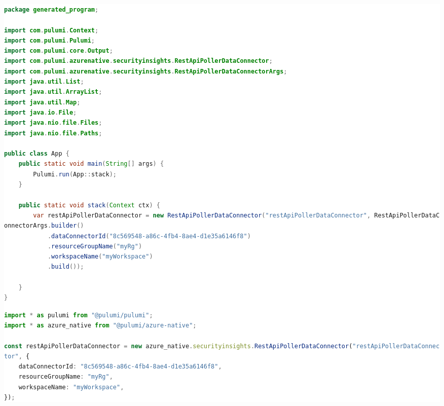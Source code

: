 
</pulumi-choosable>
</div>


<div>
<pulumi-choosable type="language" values="java">


```java
package generated_program;

import com.pulumi.Context;
import com.pulumi.Pulumi;
import com.pulumi.core.Output;
import com.pulumi.azurenative.securityinsights.RestApiPollerDataConnector;
import com.pulumi.azurenative.securityinsights.RestApiPollerDataConnectorArgs;
import java.util.List;
import java.util.ArrayList;
import java.util.Map;
import java.io.File;
import java.nio.file.Files;
import java.nio.file.Paths;

public class App {
    public static void main(String[] args) {
        Pulumi.run(App::stack);
    }

    public static void stack(Context ctx) {
        var restApiPollerDataConnector = new RestApiPollerDataConnector("restApiPollerDataConnector", RestApiPollerDataConnectorArgs.builder()
            .dataConnectorId("8c569548-a86c-4fb4-8ae4-d1e35a6146f8")
            .resourceGroupName("myRg")
            .workspaceName("myWorkspace")
            .build());

    }
}

```


</pulumi-choosable>
</div>


<div>
<pulumi-choosable type="language" values="typescript">


```typescript
import * as pulumi from "@pulumi/pulumi";
import * as azure_native from "@pulumi/azure-native";

const restApiPollerDataConnector = new azure_native.securityinsights.RestApiPollerDataConnector("restApiPollerDataConnector", {
    dataConnectorId: "8c569548-a86c-4fb4-8ae4-d1e35a6146f8",
    resourceGroupName: "myRg",
    workspaceName: "myWorkspace",
});

```
